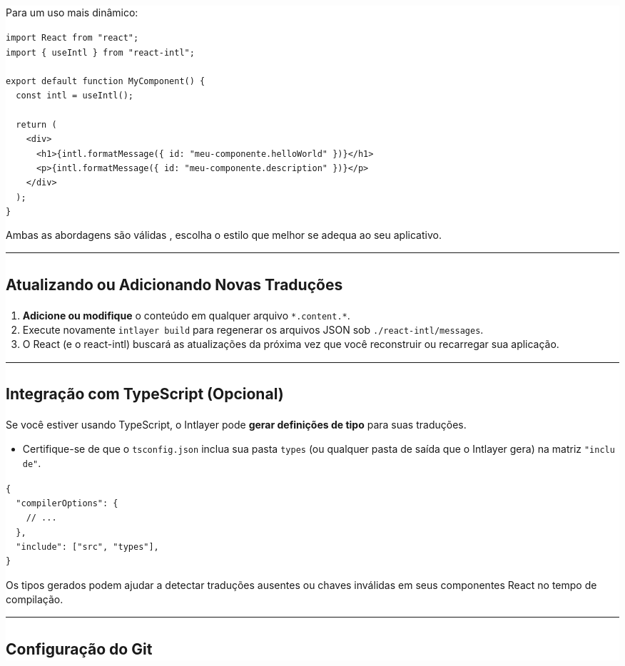 Para um uso mais dinâmico:

```tsx title="src/components/MyComponent/index.tsx"
import React from "react";
import { useIntl } from "react-intl";

export default function MyComponent() {
  const intl = useIntl();

  return (
    <div>
      <h1>{intl.formatMessage({ id: "meu-componente.helloWorld" })}</h1>
      <p>{intl.formatMessage({ id: "meu-componente.description" })}</p>
    </div>
  );
}
```

Ambas as abordagens são válidas , escolha o estilo que melhor se adequa ao seu aplicativo.

---

## Atualizando ou Adicionando Novas Traduções

1. **Adicione ou modifique** o conteúdo em qualquer arquivo `*.content.*`.
2. Execute novamente `intlayer build` para regenerar os arquivos JSON sob `./react-intl/messages`.
3. O React (e o react-intl) buscará as atualizações da próxima vez que você reconstruir ou recarregar sua aplicação.

---

## Integração com TypeScript (Opcional)

Se você estiver usando TypeScript, o Intlayer pode **gerar definições de tipo** para suas traduções.

- Certifique-se de que o `tsconfig.json` inclua sua pasta `types` (ou qualquer pasta de saída que o Intlayer gera) na matriz `"include"`.

```json5
{
  "compilerOptions": {
    // ...
  },
  "include": ["src", "types"],
}
```

Os tipos gerados podem ajudar a detectar traduções ausentes ou chaves inválidas em seus componentes React no tempo de compilação.

---

## Configuração do Git
